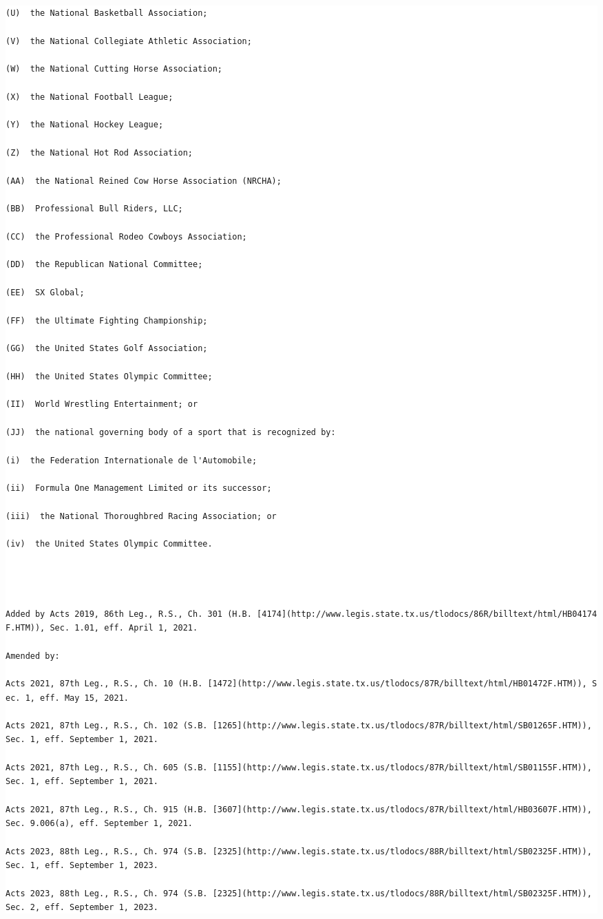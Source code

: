     (U)  the National Basketball Association;
    
    (V)  the National Collegiate Athletic Association;
    
    (W)  the National Cutting Horse Association;
    
    (X)  the National Football League;
    
    (Y)  the National Hockey League;
    
    (Z)  the National Hot Rod Association;
    
    (AA)  the National Reined Cow Horse Association (NRCHA);
    
    (BB)  Professional Bull Riders, LLC;
    
    (CC)  the Professional Rodeo Cowboys Association;
    
    (DD)  the Republican National Committee;
    
    (EE)  SX Global;
    
    (FF)  the Ultimate Fighting Championship;
    
    (GG)  the United States Golf Association;
    
    (HH)  the United States Olympic Committee;
    
    (II)  World Wrestling Entertainment; or
    
    (JJ)  the national governing body of a sport that is recognized by:
    
    (i)  the Federation Internationale de l'Automobile;
    
    (ii)  Formula One Management Limited or its successor;
    
    (iii)  the National Thoroughbred Racing Association; or
    
    (iv)  the United States Olympic Committee.
    
    
    
    
    Added by Acts 2019, 86th Leg., R.S., Ch. 301 (H.B. [4174](http://www.legis.state.tx.us/tlodocs/86R/billtext/html/HB04174F.HTM)), Sec. 1.01, eff. April 1, 2021.
    
    Amended by: 
    
    Acts 2021, 87th Leg., R.S., Ch. 10 (H.B. [1472](http://www.legis.state.tx.us/tlodocs/87R/billtext/html/HB01472F.HTM)), Sec. 1, eff. May 15, 2021.
    
    Acts 2021, 87th Leg., R.S., Ch. 102 (S.B. [1265](http://www.legis.state.tx.us/tlodocs/87R/billtext/html/SB01265F.HTM)), Sec. 1, eff. September 1, 2021.
    
    Acts 2021, 87th Leg., R.S., Ch. 605 (S.B. [1155](http://www.legis.state.tx.us/tlodocs/87R/billtext/html/SB01155F.HTM)), Sec. 1, eff. September 1, 2021.
    
    Acts 2021, 87th Leg., R.S., Ch. 915 (H.B. [3607](http://www.legis.state.tx.us/tlodocs/87R/billtext/html/HB03607F.HTM)), Sec. 9.006(a), eff. September 1, 2021.
    
    Acts 2023, 88th Leg., R.S., Ch. 974 (S.B. [2325](http://www.legis.state.tx.us/tlodocs/88R/billtext/html/SB02325F.HTM)), Sec. 1, eff. September 1, 2023.
    
    Acts 2023, 88th Leg., R.S., Ch. 974 (S.B. [2325](http://www.legis.state.tx.us/tlodocs/88R/billtext/html/SB02325F.HTM)), Sec. 2, eff. September 1, 2023.
    